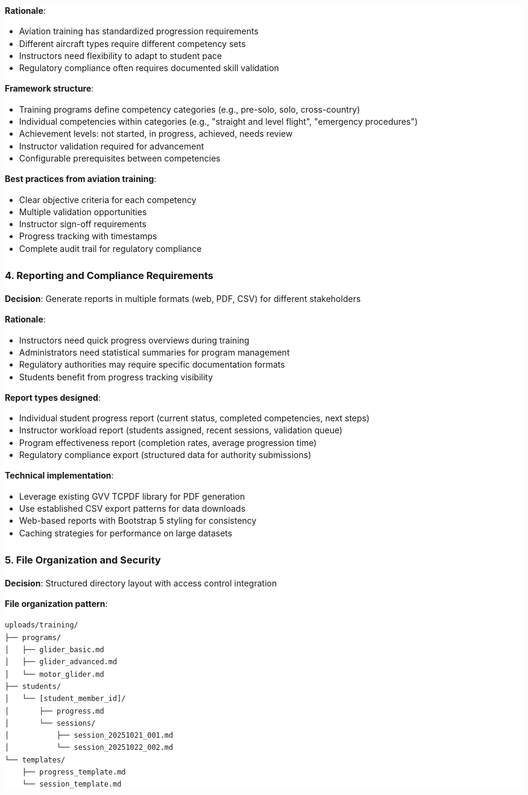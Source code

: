 **Rationale**:
- Aviation training has standardized progression requirements
- Different aircraft types require different competency sets
- Instructors need flexibility to adapt to student pace
- Regulatory compliance often requires documented skill validation

**Framework structure**:
- Training programs define competency categories (e.g., pre-solo, solo, cross-country)
- Individual competencies within categories (e.g., "straight and level flight", "emergency procedures")
- Achievement levels: not started, in progress, achieved, needs review
- Instructor validation required for advancement
- Configurable prerequisites between competencies

**Best practices from aviation training**:
- Clear objective criteria for each competency
- Multiple validation opportunities
- Instructor sign-off requirements
- Progress tracking with timestamps
- Complete audit trail for regulatory compliance

### 4. Reporting and Compliance Requirements

**Decision**: Generate reports in multiple formats (web, PDF, CSV) for different stakeholders

**Rationale**:
- Instructors need quick progress overviews during training
- Administrators need statistical summaries for program management
- Regulatory authorities may require specific documentation formats
- Students benefit from progress tracking visibility

**Report types designed**:
- Individual student progress report (current status, completed competencies, next steps)
- Instructor workload report (students assigned, recent sessions, validation queue)
- Program effectiveness report (completion rates, average progression time)
- Regulatory compliance export (structured data for authority submissions)

**Technical implementation**:
- Leverage existing GVV TCPDF library for PDF generation
- Use established CSV export patterns for data downloads
- Web-based reports with Bootstrap 5 styling for consistency
- Caching strategies for performance on large datasets

### 5. File Organization and Security

**Decision**: Structured directory layout with access control integration

**File organization pattern**:
```
uploads/training/
├── programs/
│   ├── glider_basic.md
│   ├── glider_advanced.md
│   └── motor_glider.md
├── students/
│   └── [student_member_id]/
│       ├── progress.md
│       └── sessions/
│           ├── session_20251021_001.md
│           └── session_20251022_002.md
└── templates/
    ├── progress_template.md
    └── session_template.md
```
